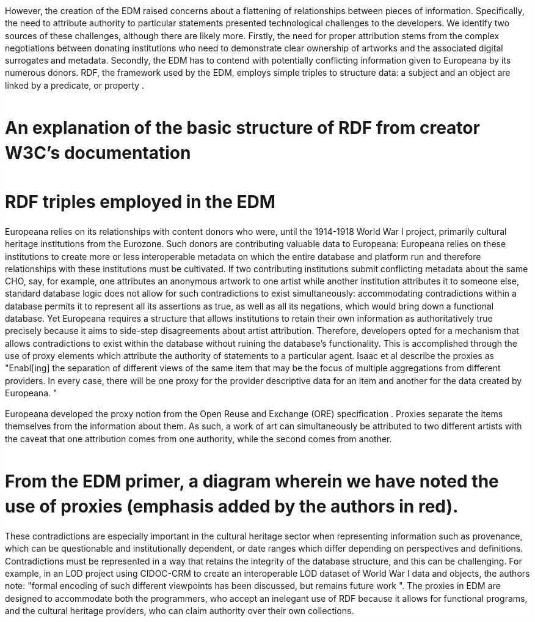However, the creation of the EDM raised concerns about a flattening of relationships between pieces of information. Specifically, the need to attribute authority to particular statements presented technological challenges to the developers. We identify two sources of these challenges, although there are likely more. Firstly, the need for proper attribution stems from the complex negotiations between donating institutions who need to demonstrate clear ownership of artworks and the associated digital surrogates and metadata. Secondly, the EDM has to contend with potentially conflicting information given to Europeana by its numerous donors. RDF, the framework used by the EDM, employs simple triples to structure data: a subject and an object are linked by a predicate, or property . 


# An explanation of the basic structure of RDF from creator W3C’s documentation 



# RDF triples employed in the EDM 


Europeana relies on its relationships with content donors who were, until the 1914-1918 World War I project, primarily cultural heritage institutions from the Eurozone. Such donors are contributing valuable data to Europeana: Europeana relies on these institutions to create more or less interoperable metadata on which the entire database and platform run and therefore relationships with these institutions must be cultivated. If two contributing institutions submit conflicting metadata about the same CHO, say, for example, one attributes an anonymous artwork to one artist while another institution attributes it to someone else, standard database logic does not allow for such contradictions to exist simultaneously: accommodating contradictions within a database permits it to represent all its assertions as true, as well as all its negations, which would bring down a functional database. Yet Europeana requires a structure that allows institutions to retain their own information as authoritatively true precisely because it aims to side-step disagreements about artist attribution. Therefore, developers opted for a mechanism that allows contradictions to exist within the database without ruining the database’s functionality. This is accomplished through the use of proxy elements which attribute the authority of statements to a particular agent. Isaac et al describe the proxies as "Enabl[ing] the separation of different views of the same item that may be the focus of multiple aggregations from different providers. In every case, there will be one proxy for the provider descriptive data for an item and another for the data created by Europeana. "

Europeana developed the proxy notion from the Open Reuse and Exchange (ORE) specification . Proxies separate the items themselves from the information about them. As such, a work of art can simultaneously be attributed to two different artists with the caveat that one attribution comes from one authority, while the second comes from another. 


# From the EDM primer, a diagram wherein we have noted the use of proxies (emphasis added by the authors in red). 


These contradictions are especially important in the cultural heritage sector when representing information such as provenance, which can be questionable and institutionally dependent, or date ranges which differ depending on perspectives and definitions. Contradictions must be represented in a way that retains the integrity of the database structure, and this can be challenging. For example, in an LOD project using CIDOC-CRM to create an interoperable LOD dataset of World War I data and objects, the authors note: "formal encoding of such different viewpoints has been discussed, but remains future work ". The proxies in EDM are designed to accommodate both the programmers, who accept an inelegant use of RDF because it allows for functional programs, and the cultural heritage providers, who can claim authority over their own collections. 
